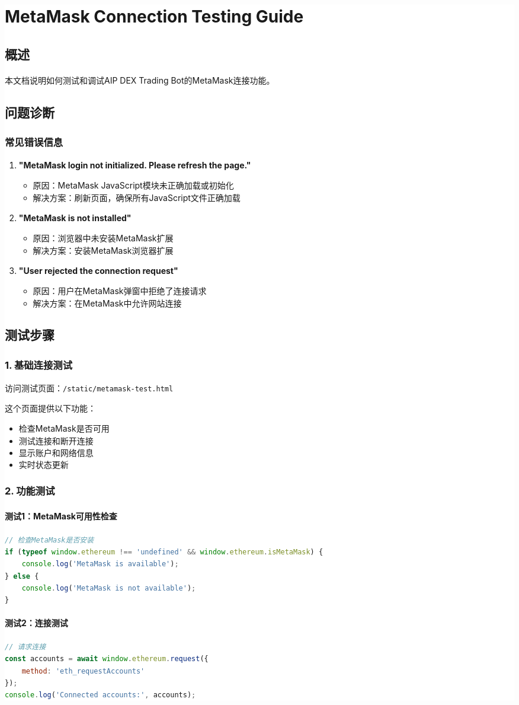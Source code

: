 # MetaMask Connection Testing Guide

## 概述

本文档说明如何测试和调试AIP DEX Trading Bot的MetaMask连接功能。

## 问题诊断

### 常见错误信息

1. **"MetaMask login not initialized. Please refresh the page."**
   - 原因：MetaMask JavaScript模块未正确加载或初始化
   - 解决方案：刷新页面，确保所有JavaScript文件正确加载

2. **"MetaMask is not installed"**
   - 原因：浏览器中未安装MetaMask扩展
   - 解决方案：安装MetaMask浏览器扩展

3. **"User rejected the connection request"**
   - 原因：用户在MetaMask弹窗中拒绝了连接请求
   - 解决方案：在MetaMask中允许网站连接

## 测试步骤

### 1. 基础连接测试

访问测试页面：`/static/metamask-test.html`

这个页面提供以下功能：
- 检查MetaMask是否可用
- 测试连接和断开连接
- 显示账户和网络信息
- 实时状态更新

### 2. 功能测试

#### 测试1：MetaMask可用性检查
```javascript
// 检查MetaMask是否安装
if (typeof window.ethereum !== 'undefined' && window.ethereum.isMetaMask) {
    console.log('MetaMask is available');
} else {
    console.log('MetaMask is not available');
}
```

#### 测试2：连接测试
```javascript
// 请求连接
const accounts = await window.ethereum.request({
    method: 'eth_requestAccounts'
});
console.log('Connected accounts:', accounts);
```
